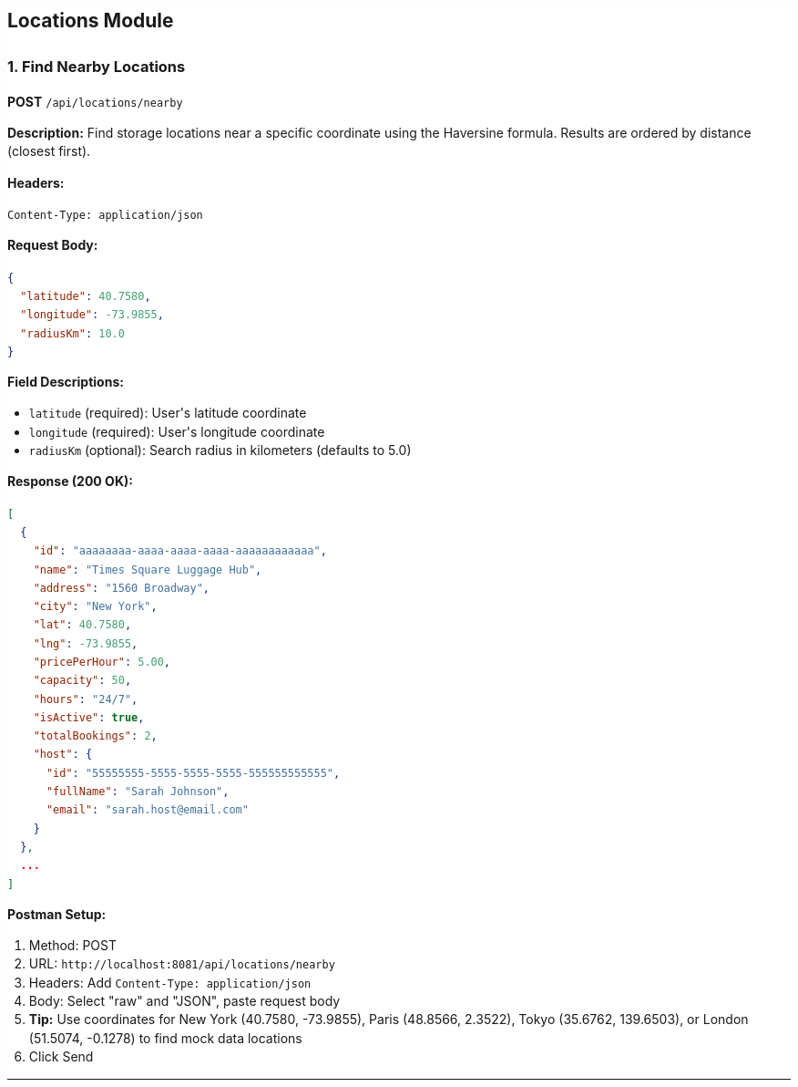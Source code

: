 
## Locations Module

### 1. Find Nearby Locations
**POST** `/api/locations/nearby`

**Description:** Find storage locations near a specific coordinate using the Haversine formula. Results are ordered by distance (closest first).

**Headers:**
```
Content-Type: application/json
```

**Request Body:**
```json
{
  "latitude": 40.7580,
  "longitude": -73.9855,
  "radiusKm": 10.0
}
```

**Field Descriptions:**
- `latitude` (required): User's latitude coordinate
- `longitude` (required): User's longitude coordinate
- `radiusKm` (optional): Search radius in kilometers (defaults to 5.0)

**Response (200 OK):**
```json
[
  {
    "id": "aaaaaaaa-aaaa-aaaa-aaaa-aaaaaaaaaaaa",
    "name": "Times Square Luggage Hub",
    "address": "1560 Broadway",
    "city": "New York",
    "lat": 40.7580,
    "lng": -73.9855,
    "pricePerHour": 5.00,
    "capacity": 50,
    "hours": "24/7",
    "isActive": true,
    "totalBookings": 2,
    "host": {
      "id": "55555555-5555-5555-5555-555555555555",
      "fullName": "Sarah Johnson",
      "email": "sarah.host@email.com"
    }
  },
  ...
]
```

**Postman Setup:**
1. Method: POST
2. URL: `http://localhost:8081/api/locations/nearby`
3. Headers: Add `Content-Type: application/json`
4. Body: Select "raw" and "JSON", paste request body
5. **Tip:** Use coordinates for New York (40.7580, -73.9855), Paris (48.8566, 2.3522), Tokyo (35.6762, 139.6503), or London (51.5074, -0.1278) to find mock data locations
6. Click Send

---